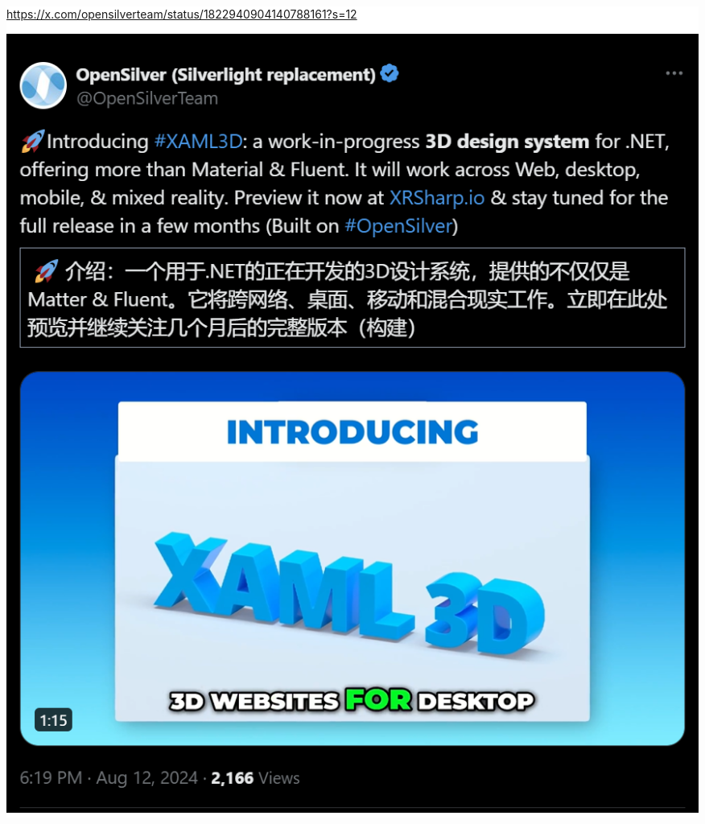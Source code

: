 
https://x.com/opensilverteam/status/1822940904140788161?s=12

![image-20240825221823665](./assets/2024-08-24/image-20240825221823665.png)
